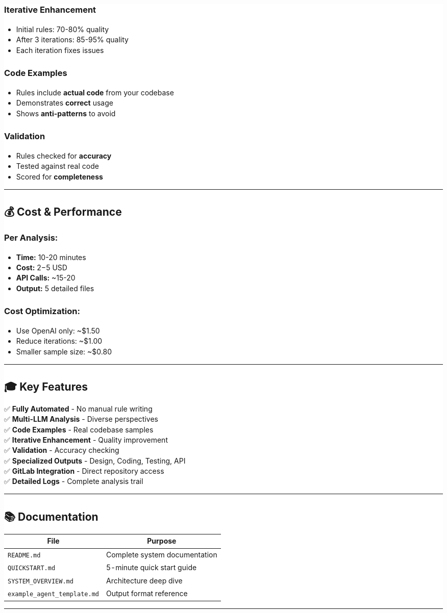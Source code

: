 ### Iterative Enhancement
- Initial rules: 70-80% quality
- After 3 iterations: 85-95% quality
- Each iteration fixes issues

### Code Examples
- Rules include **actual code** from your codebase
- Demonstrates **correct** usage
- Shows **anti-patterns** to avoid

### Validation
- Rules checked for **accuracy**
- Tested against real code
- Scored for **completeness**

---

## 💰 Cost & Performance

### Per Analysis:
- **Time:** 10-20 minutes
- **Cost:** $2-$5 USD
- **API Calls:** ~15-20
- **Output:** 5 detailed files

### Cost Optimization:
- Use OpenAI only: ~$1.50
- Reduce iterations: ~$1.00
- Smaller sample size: ~$0.80

---

## 🎓 Key Features

✅ **Fully Automated** - No manual rule writing  
✅ **Multi-LLM Analysis** - Diverse perspectives  
✅ **Code Examples** - Real codebase samples  
✅ **Iterative Enhancement** - Quality improvement  
✅ **Validation** - Accuracy checking  
✅ **Specialized Outputs** - Design, Coding, Testing, API  
✅ **GitLab Integration** - Direct repository access  
✅ **Detailed Logs** - Complete analysis trail  

---

## 📚 Documentation

| File | Purpose |
|------|---------|
| `README.md` | Complete system documentation |
| `QUICKSTART.md` | 5-minute quick start guide |
| `SYSTEM_OVERVIEW.md` | Architecture deep dive |
| `example_agent_template.md` | Output format reference |

---